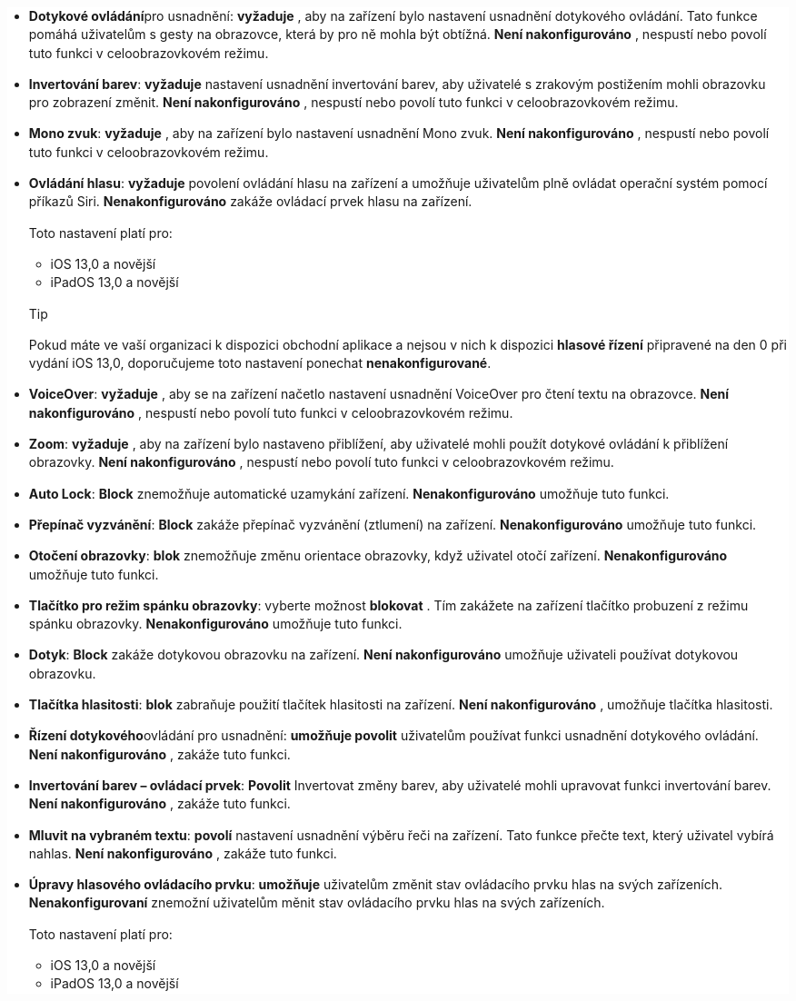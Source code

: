 - **Dotykové ovládání**pro usnadnění: **vyžaduje** , aby na zařízení bylo nastavení usnadnění dotykového ovládání. Tato funkce pomáhá uživatelům s gesty na obrazovce, která by pro ně mohla být obtížná. **Není nakonfigurováno** , nespustí nebo povolí tuto funkci v celoobrazovkovém režimu.
- **Invertování barev**: **vyžaduje** nastavení usnadnění invertování barev, aby uživatelé s zrakovým postižením mohli obrazovku pro zobrazení změnit. **Není nakonfigurováno** , nespustí nebo povolí tuto funkci v celoobrazovkovém režimu.
- **Mono zvuk**: **vyžaduje** , aby na zařízení bylo nastavení usnadnění Mono zvuk. **Není nakonfigurováno** , nespustí nebo povolí tuto funkci v celoobrazovkovém režimu.
- **Ovládání hlasu**: **vyžaduje** povolení ovládání hlasu na zařízení a umožňuje uživatelům plně ovládat operační systém pomocí příkazů Siri. **Nenakonfigurováno** zakáže ovládací prvek hlasu na zařízení.

  Toto nastavení platí pro:  
  - iOS 13,0 a novější
  - iPadOS 13,0 a novější
  
  > [!TIP]
  > Pokud máte ve vaší organizaci k dispozici obchodní aplikace a nejsou v nich k dispozici **hlasové řízení** připravené na den 0 při vydání iOS 13,0, doporučujeme toto nastavení ponechat **nenakonfigurované**.

- **VoiceOver**: **vyžaduje** , aby se na zařízení načetlo nastavení usnadnění VoiceOver pro čtení textu na obrazovce. **Není nakonfigurováno** , nespustí nebo povolí tuto funkci v celoobrazovkovém režimu.
- **Zoom**: **vyžaduje** , aby na zařízení bylo nastaveno přiblížení, aby uživatelé mohli použít dotykové ovládání k přiblížení obrazovky. **Není nakonfigurováno** , nespustí nebo povolí tuto funkci v celoobrazovkovém režimu.
- **Auto Lock**: **Block** znemožňuje automatické uzamykání zařízení. **Nenakonfigurováno** umožňuje tuto funkci.
- **Přepínač vyzvánění**: **Block** zakáže přepínač vyzvánění (ztlumení) na zařízení. **Nenakonfigurováno** umožňuje tuto funkci.
- **Otočení obrazovky**: **blok** znemožňuje změnu orientace obrazovky, když uživatel otočí zařízení. **Nenakonfigurováno** umožňuje tuto funkci.
- **Tlačítko pro režim spánku obrazovky**: vyberte možnost **blokovat** . Tím zakážete na zařízení tlačítko probuzení z režimu spánku obrazovky. **Nenakonfigurováno** umožňuje tuto funkci.
- **Dotyk**: **Block** zakáže dotykovou obrazovku na zařízení. **Není nakonfigurováno** umožňuje uživateli používat dotykovou obrazovku.
- **Tlačítka hlasitosti**: **blok** zabraňuje použití tlačítek hlasitosti na zařízení. **Není nakonfigurováno** , umožňuje tlačítka hlasitosti.
- **Řízení dotykového**ovládání pro usnadnění: **umožňuje povolit** uživatelům používat funkci usnadnění dotykového ovládání. **Není nakonfigurováno** , zakáže tuto funkci.
- **Invertování barev – ovládací prvek**: **Povolit** Invertovat změny barev, aby uživatelé mohli upravovat funkci invertování barev. **Není nakonfigurováno** , zakáže tuto funkci.
- **Mluvit na vybraném textu**: **povolí** nastavení usnadnění výběru řeči na zařízení. Tato funkce přečte text, který uživatel vybírá nahlas. **Není nakonfigurováno** , zakáže tuto funkci.
- **Úpravy hlasového ovládacího prvku**: **umožňuje** uživatelům změnit stav ovládacího prvku hlas na svých zařízeních. **Nenakonfigurovaní** znemožní uživatelům měnit stav ovládacího prvku hlas na svých zařízeních.

  Toto nastavení platí pro:  
  - iOS 13,0 a novější
  - iPadOS 13,0 a novější

